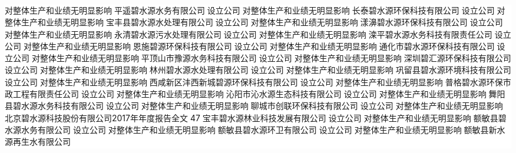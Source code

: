 对整体生产和业绩无明显影响
平遥碧水源水务有限公司
设立公司
对整体生产和业绩无明显影响
长泰碧水源环保科技有限公司
设立公司
对整体生产和业绩无明显影响
宝丰县碧水源水处理有限公司
设立公司
对整体生产和业绩无明显影响
漾濞碧水源环保科技有限公司
设立公司
对整体生产和业绩无明显影响
永清碧水源污水处理有限公司
设立公司
对整体生产和业绩无明显影响
滦平碧水源水务科技有限责任公司
设立公司
对整体生产和业绩无明显影响
恩施碧源环保科技有限公司
设立公司
对整体生产和业绩无明显影响
通化市碧水源环保科技有限公司
设立公司
对整体生产和业绩无明显影响
平顶山市豫源水务科技有限公司
设立公司
对整体生产和业绩无明显影响
深圳碧汇源环保科技有限公司
设立公司
对整体生产和业绩无明显影响
林州碧水源水处理有限公司
设立公司
对整体生产和业绩无明显影响
巩留县碧水源环境科技有限公司
设立公司
对整体生产和业绩无明显影响
西咸新区沣西新城碧源环保科技有限公司
设立公司
对整体生产和业绩无明显影响
普格碧水源环保市政工程有限责任公司
设立公司
对整体生产和业绩无明显影响
沁阳市沁水源生态科技有限公司
设立公司
对整体生产和业绩无明显影响
舞阳县碧水源水务科技有限公司
设立公司
对整体生产和业绩无明显影响
聊城市创联环保科技有限公司
设立公司
对整体生产和业绩无明显影响
北京碧水源科技股份有限公司2017年年度报告全文
47
宝丰碧水源林业科技发展有限公司
设立公司
对整体生产和业绩无明显影响
额敏县碧水源水务有限公司
设立公司
对整体生产和业绩无明显影响
额敏县碧水源环卫有限公司
设立公司
对整体生产和业绩无明显影响
额敏县新水源再生水有限公司